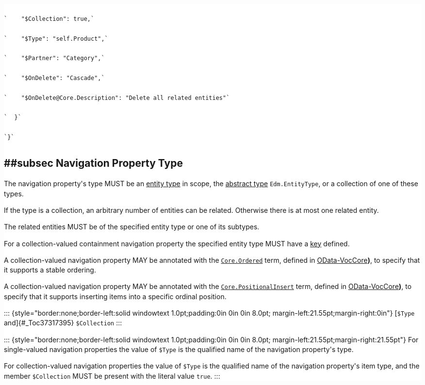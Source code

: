 ```

`    "$Collection": true,`

`    "$Type": "self.Product",`

`    "$Partner": "Category",`

`    "$OnDelete": "Cascade",`

`    "$OnDelete@Core.Description": "Delete all related entities"`

`  }`

`}`
```

## ##subsec Navigation Property Type

The navigation property's type MUST be an [entity type](#EntityType) in
scope, the [abstract type](#BuiltInAbstractTypes) `Edm.EntityType`, or a
collection of one of these types.

If the type is a collection, an arbitrary number of entities can be
related. Otherwise there is at most one related entity.

The related entities MUST be of the specified entity type or one of its
subtypes.

For a collection-valued containment navigation property the specified
entity type MUST have a [key](#Key) defined.

A collection-valued navigation property MAY be annotated with the
[`Core.Ordered`](https://github.com/oasis-tcs/odata-vocabularies/blob/master/vocabularies/Org.OData.Core.V1.md#Ordered)
term, defined in [OData-VocCore](#BMVocCore)**)**, to specify that it
supports a stable ordering.

A collection-valued navigation property MAY be annotated with the
[`Core.PositionalInsert`](https://github.com/oasis-tcs/odata-vocabularies/blob/master/vocabularies/Org.OData.Core.V1.md#PositionalInsert)
term, defined in [OData-VocCore](#BMVocCore)**)**, to specify that it
supports inserting items into a specific ordinal position.

::: {style="border:none;border-left:solid windowtext 1.0pt;padding:0in 0in 0in 8.0pt;
margin-left:21.55pt;margin-right:0in"}
[`$Type` and]{#_Toc37317395} `$Collection`
:::

::: {style="border:none;border-left:solid windowtext 1.0pt;padding:0in 0in 0in 8.0pt;
margin-left:21.55pt;margin-right:21.55pt"}
For single-valued navigation properties the value of `$Type` is the
qualified name of the navigation property's type.

For collection-valued navigation properties the value of `$Type` is the
qualified name of the navigation property's item type, and the member
`$Collection` MUST be present with the literal value `true`.
:::
